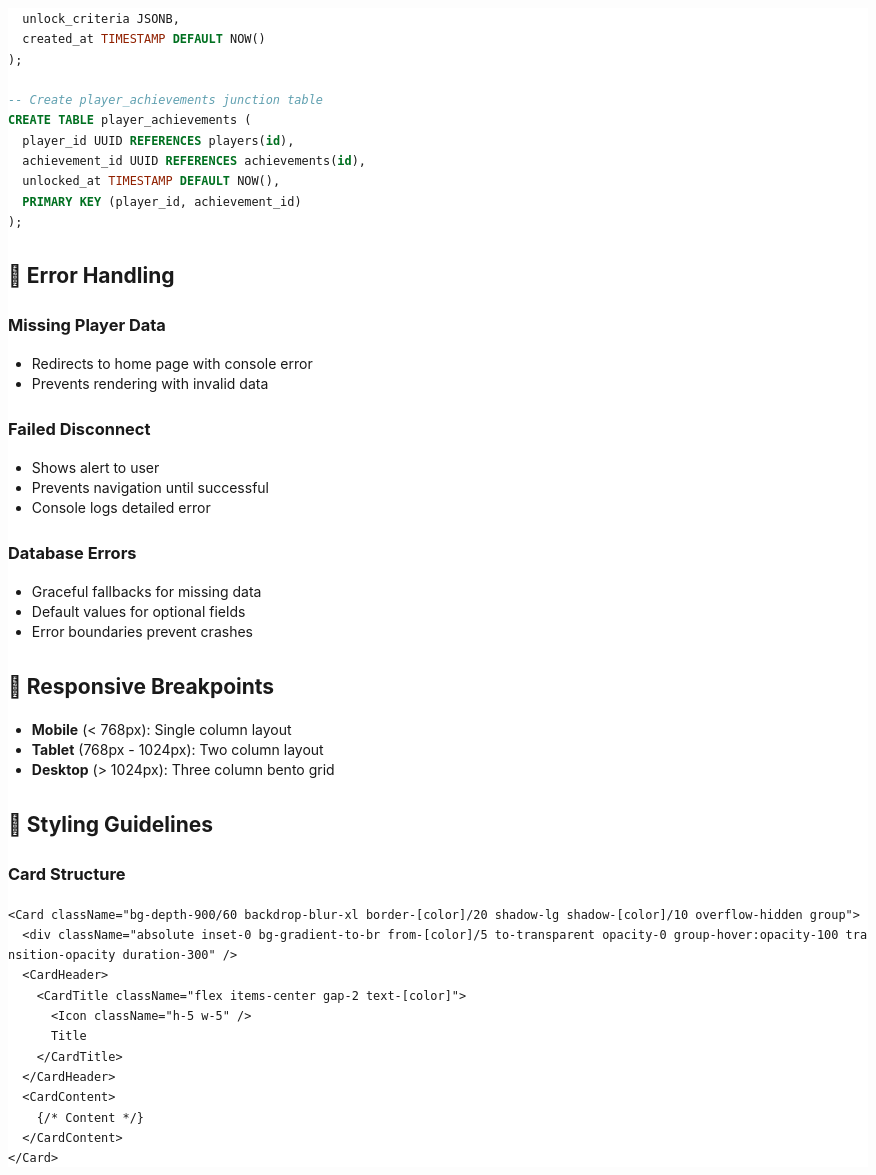 ```sql
  unlock_criteria JSONB,
  created_at TIMESTAMP DEFAULT NOW()
);

-- Create player_achievements junction table
CREATE TABLE player_achievements (
  player_id UUID REFERENCES players(id),
  achievement_id UUID REFERENCES achievements(id),
  unlocked_at TIMESTAMP DEFAULT NOW(),
  PRIMARY KEY (player_id, achievement_id)
);
```

## 🐛 Error Handling

### Missing Player Data
- Redirects to home page with console error
- Prevents rendering with invalid data

### Failed Disconnect
- Shows alert to user
- Prevents navigation until successful
- Console logs detailed error

### Database Errors
- Graceful fallbacks for missing data
- Default values for optional fields
- Error boundaries prevent crashes

## 📱 Responsive Breakpoints

- **Mobile** (< 768px): Single column layout
- **Tablet** (768px - 1024px): Two column layout
- **Desktop** (> 1024px): Three column bento grid

## 🎨 Styling Guidelines

### Card Structure
```tsx
<Card className="bg-depth-900/60 backdrop-blur-xl border-[color]/20 shadow-lg shadow-[color]/10 overflow-hidden group">
  <div className="absolute inset-0 bg-gradient-to-br from-[color]/5 to-transparent opacity-0 group-hover:opacity-100 transition-opacity duration-300" />
  <CardHeader>
    <CardTitle className="flex items-center gap-2 text-[color]">
      <Icon className="h-5 w-5" />
      Title
    </CardTitle>
  </CardHeader>
  <CardContent>
    {/* Content */}
  </CardContent>
</Card>
```
